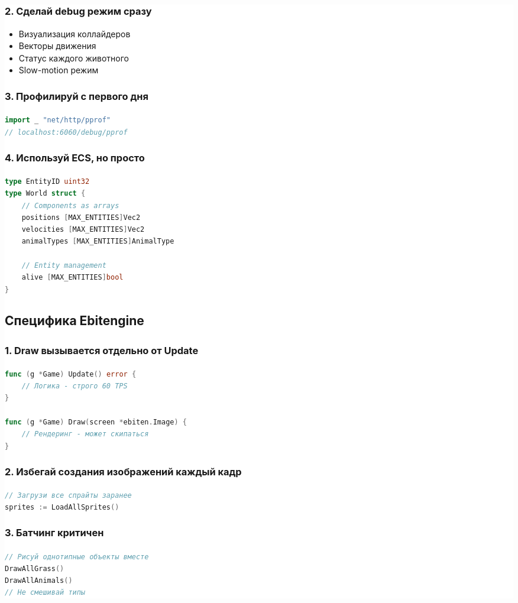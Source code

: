 ### 2. Сделай debug режим сразу
- Визуализация коллайдеров
- Векторы движения
- Статус каждого животного
- Slow-motion режим

### 3. Профилируй с первого дня
```go
import _ "net/http/pprof"
// localhost:6060/debug/pprof
```

### 4. Используй ECS, но просто
```go
type EntityID uint32
type World struct {
    // Components as arrays
    positions [MAX_ENTITIES]Vec2
    velocities [MAX_ENTITIES]Vec2
    animalTypes [MAX_ENTITIES]AnimalType
    
    // Entity management
    alive [MAX_ENTITIES]bool
}
```

## Специфика Ebitengine

### 1. Draw вызывается отдельно от Update
```go
func (g *Game) Update() error {
    // Логика - строго 60 TPS
}

func (g *Game) Draw(screen *ebiten.Image) {
    // Рендеринг - может скипаться
}
```

### 2. Избегай создания изображений каждый кадр
```go
// Загрузи все спрайты заранее
sprites := LoadAllSprites()
```

### 3. Батчинг критичен
```go
// Рисуй однотипные объекты вместе
DrawAllGrass()
DrawAllAnimals()
// Не смешивай типы
```
